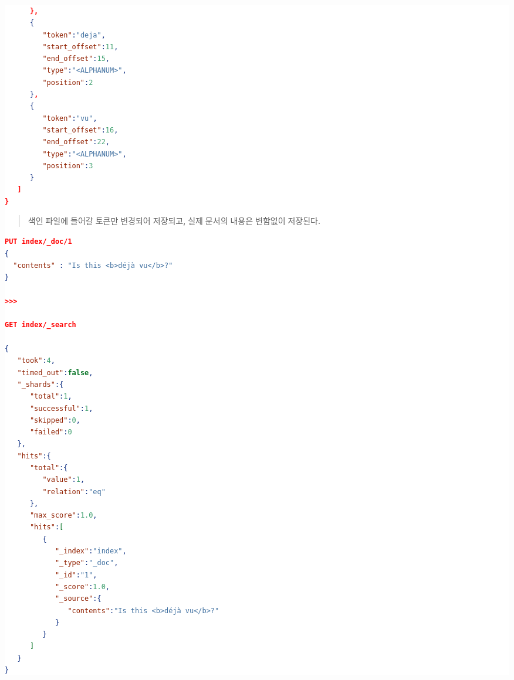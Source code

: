```json
      },
      { 
         "token":"deja",
         "start_offset":11,
         "end_offset":15,
         "type":"<ALPHANUM>",
         "position":2
      },
      { 
         "token":"vu",
         "start_offset":16,
         "end_offset":22,
         "type":"<ALPHANUM>",
         "position":3
      }
   ]
}

```

> 색인 파일에 들어갈 토큰만 변경되어 저장되고, 실제 문서의 내용은 변함없이 저장된다.
```json
PUT index/_doc/1
{ 
  "contents" : "Is this <b>déjà vu</b>?"
}

>>>

GET index/_search

{ 
   "took":4,
   "timed_out":false,
   "_shards":{ 
      "total":1,
      "successful":1,
      "skipped":0,
      "failed":0
   },
   "hits":{ 
      "total":{ 
         "value":1,
         "relation":"eq"
      },
      "max_score":1.0,
      "hits":[ 
         { 
            "_index":"index",
            "_type":"_doc",
            "_id":"1",
            "_score":1.0,
            "_source":{ 
               "contents":"Is this <b>déjà vu</b>?" 
            }
         }
      ]
   }
}

```
